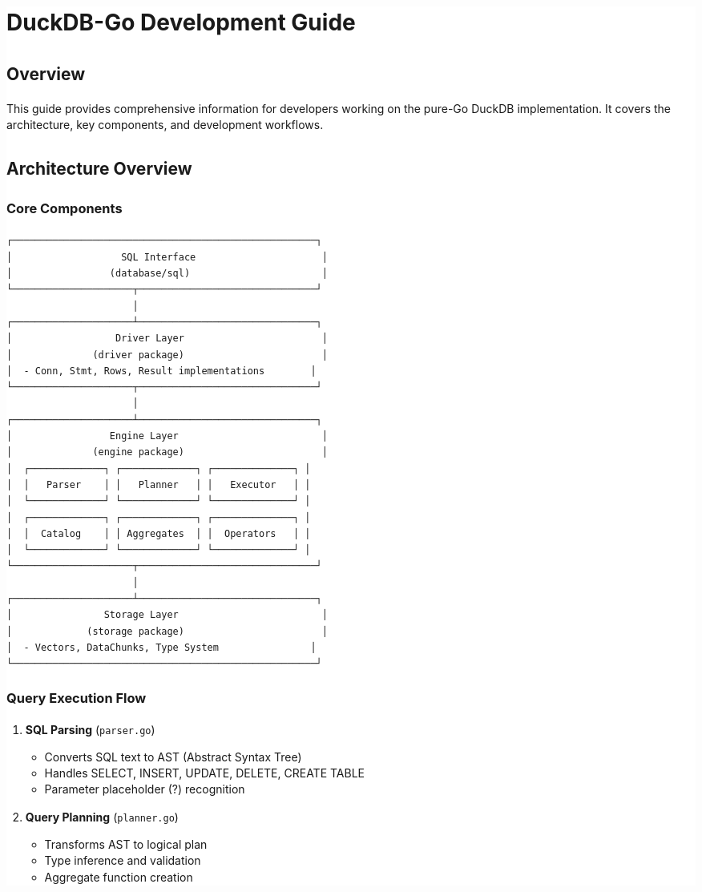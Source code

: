 # DuckDB-Go Development Guide

## Overview

This guide provides comprehensive information for developers working on the pure-Go DuckDB implementation. It covers the architecture, key components, and development workflows.

## Architecture Overview

### Core Components

```
┌─────────────────────────────────────────────────────┐
│                   SQL Interface                      │
│                 (database/sql)                       │
└─────────────────────┬───────────────────────────────┘
                      │
┌─────────────────────┴───────────────────────────────┐
│                  Driver Layer                        │
│              (driver package)                        │
│  - Conn, Stmt, Rows, Result implementations        │
└─────────────────────┬───────────────────────────────┘
                      │
┌─────────────────────┴───────────────────────────────┐
│                 Engine Layer                         │
│              (engine package)                        │
│  ┌─────────────┐ ┌─────────────┐ ┌──────────────┐ │
│  │   Parser    │ │   Planner   │ │   Executor   │ │
│  └─────────────┘ └─────────────┘ └──────────────┘ │
│  ┌─────────────┐ ┌─────────────┐ ┌──────────────┐ │
│  │  Catalog    │ │ Aggregates  │ │  Operators   │ │
│  └─────────────┘ └─────────────┘ └──────────────┘ │
└─────────────────────┬───────────────────────────────┘
                      │
┌─────────────────────┴───────────────────────────────┐
│                Storage Layer                         │
│             (storage package)                        │
│  - Vectors, DataChunks, Type System                │
└─────────────────────────────────────────────────────┘
```

### Query Execution Flow

1. **SQL Parsing** (`parser.go`)
   - Converts SQL text to AST (Abstract Syntax Tree)
   - Handles SELECT, INSERT, UPDATE, DELETE, CREATE TABLE
   - Parameter placeholder (?) recognition

2. **Query Planning** (`planner.go`)
   - Transforms AST to logical plan
   - Type inference and validation
   - Aggregate function creation

